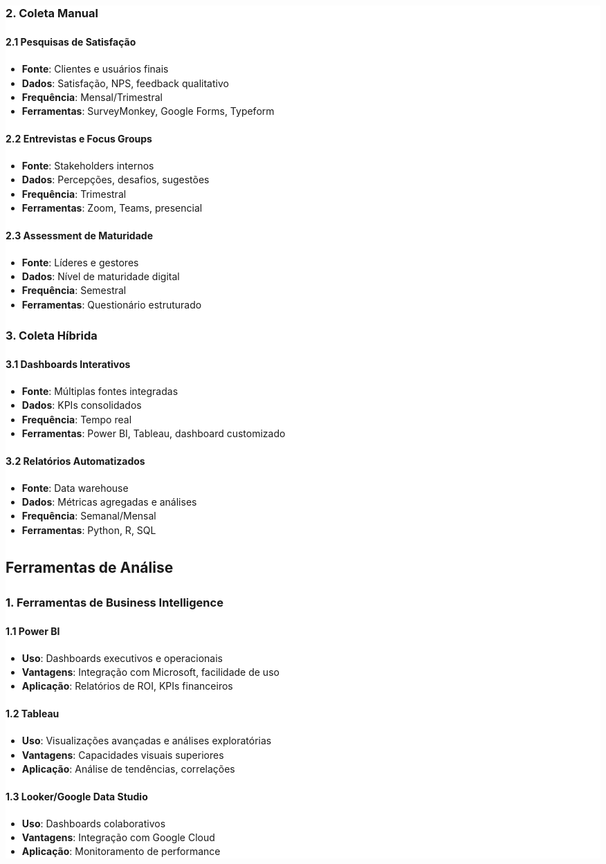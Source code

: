 ### 2. Coleta Manual

#### 2.1 Pesquisas de Satisfação
- **Fonte**: Clientes e usuários finais
- **Dados**: Satisfação, NPS, feedback qualitativo
- **Frequência**: Mensal/Trimestral
- **Ferramentas**: SurveyMonkey, Google Forms, Typeform

#### 2.2 Entrevistas e Focus Groups
- **Fonte**: Stakeholders internos
- **Dados**: Percepções, desafios, sugestões
- **Frequência**: Trimestral
- **Ferramentas**: Zoom, Teams, presencial

#### 2.3 Assessment de Maturidade
- **Fonte**: Líderes e gestores
- **Dados**: Nível de maturidade digital
- **Frequência**: Semestral
- **Ferramentas**: Questionário estruturado

### 3. Coleta Híbrida

#### 3.1 Dashboards Interativos
- **Fonte**: Múltiplas fontes integradas
- **Dados**: KPIs consolidados
- **Frequência**: Tempo real
- **Ferramentas**: Power BI, Tableau, dashboard customizado

#### 3.2 Relatórios Automatizados
- **Fonte**: Data warehouse
- **Dados**: Métricas agregadas e análises
- **Frequência**: Semanal/Mensal
- **Ferramentas**: Python, R, SQL

## Ferramentas de Análise

### 1. Ferramentas de Business Intelligence

#### 1.1 Power BI
- **Uso**: Dashboards executivos e operacionais
- **Vantagens**: Integração com Microsoft, facilidade de uso
- **Aplicação**: Relatórios de ROI, KPIs financeiros

#### 1.2 Tableau
- **Uso**: Visualizações avançadas e análises exploratórias
- **Vantagens**: Capacidades visuais superiores
- **Aplicação**: Análise de tendências, correlações

#### 1.3 Looker/Google Data Studio
- **Uso**: Dashboards colaborativos
- **Vantagens**: Integração com Google Cloud
- **Aplicação**: Monitoramento de performance

